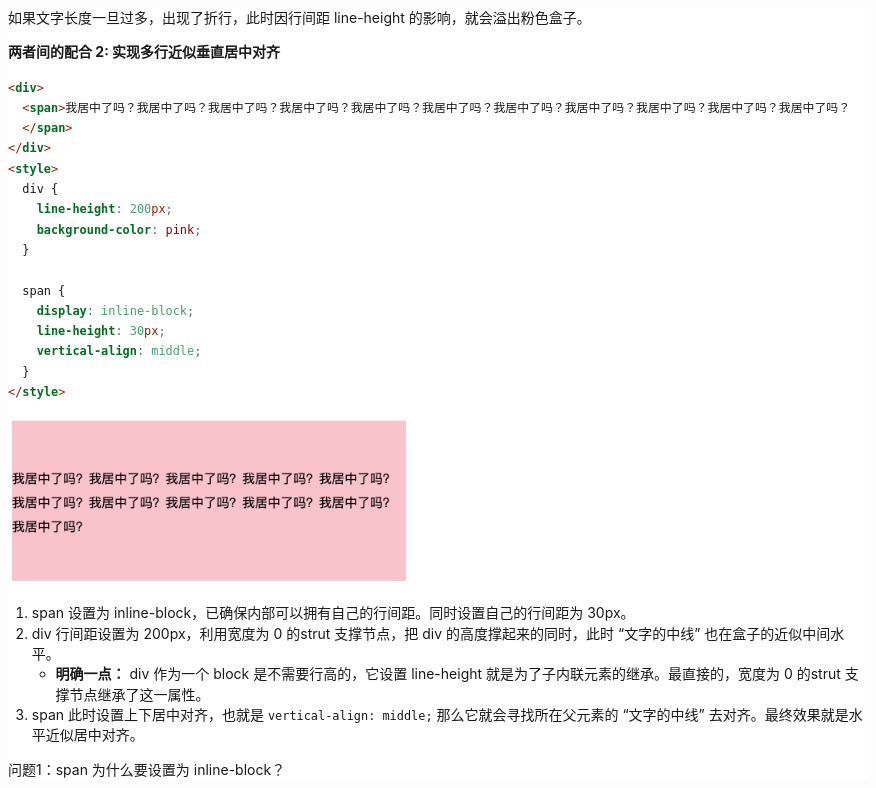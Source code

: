 如果文字长度一旦过多，出现了折行，此时因行间距 line-height 的影响，就会溢出粉色盒子。





**两者间的配合 2: 实现多行近似垂直居中对齐**

```html
<div>
  <span>我居中了吗？我居中了吗？我居中了吗？我居中了吗？我居中了吗？我居中了吗？我居中了吗？我居中了吗？我居中了吗？我居中了吗？我居中了吗？
  </span>
</div>
<style>
  div {
    line-height: 200px;
    background-color: pink;
  }

  span {
    display: inline-block;
    line-height: 30px;
    vertical-align: middle;
  }
</style>
```

 <img src="HTML&CSS/截屏2021-08-06 上午11.21.32.png" alt="截屏2021-08-06 上午11.21.32" style="zoom:40%;" />

1.   span 设置为 inline-block，已确保内部可以拥有自己的行间距。同时设置自己的行间距为 30px。
2.   div 行间距设置为 200px，利用宽度为 0 的strut 支撑节点，把 div 的高度撑起来的同时，此时 “文字的中线” 也在盒子的近似中间水平。
     -   **明确一点：** div 作为一个 block 是不需要行高的，它设置 line-height 就是为了子内联元素的继承。最直接的，宽度为 0 的strut 支撑节点继承了这一属性。
3.   span 此时设置上下居中对齐，也就是 `vertical-align: middle;` 那么它就会寻找所在父元素的 “文字的中线” 去对齐。最终效果就是水平近似居中对齐。



问题1：span 为什么要设置为 inline-block？
